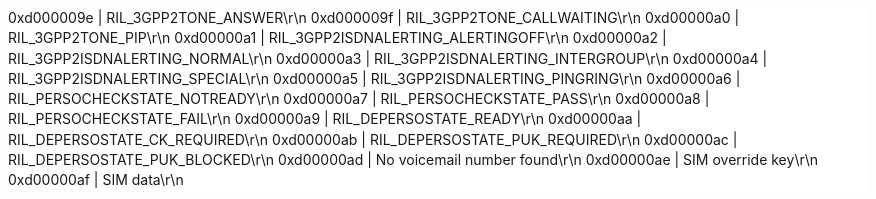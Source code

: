 0xd000009e | RIL_3GPP2TONE_ANSWER\r\n
0xd000009f | RIL_3GPP2TONE_CALLWAITING\r\n
0xd00000a0 | RIL_3GPP2TONE_PIP\r\n
0xd00000a1 | RIL_3GPP2ISDNALERTING_ALERTINGOFF\r\n
0xd00000a2 | RIL_3GPP2ISDNALERTING_NORMAL\r\n
0xd00000a3 | RIL_3GPP2ISDNALERTING_INTERGROUP\r\n
0xd00000a4 | RIL_3GPP2ISDNALERTING_SPECIAL\r\n
0xd00000a5 | RIL_3GPP2ISDNALERTING_PINGRING\r\n
0xd00000a6 | RIL_PERSOCHECKSTATE_NOTREADY\r\n
0xd00000a7 | RIL_PERSOCHECKSTATE_PASS\r\n
0xd00000a8 | RIL_PERSOCHECKSTATE_FAIL\r\n
0xd00000a9 | RIL_DEPERSOSTATE_READY\r\n
0xd00000aa | RIL_DEPERSOSTATE_CK_REQUIRED\r\n
0xd00000ab | RIL_DEPERSOSTATE_PUK_REQUIRED\r\n
0xd00000ac | RIL_DEPERSOSTATE_PUK_BLOCKED\r\n
0xd00000ad | No voicemail number found\r\n
0xd00000ae | SIM override key\r\n
0xd00000af | SIM data\r\n
